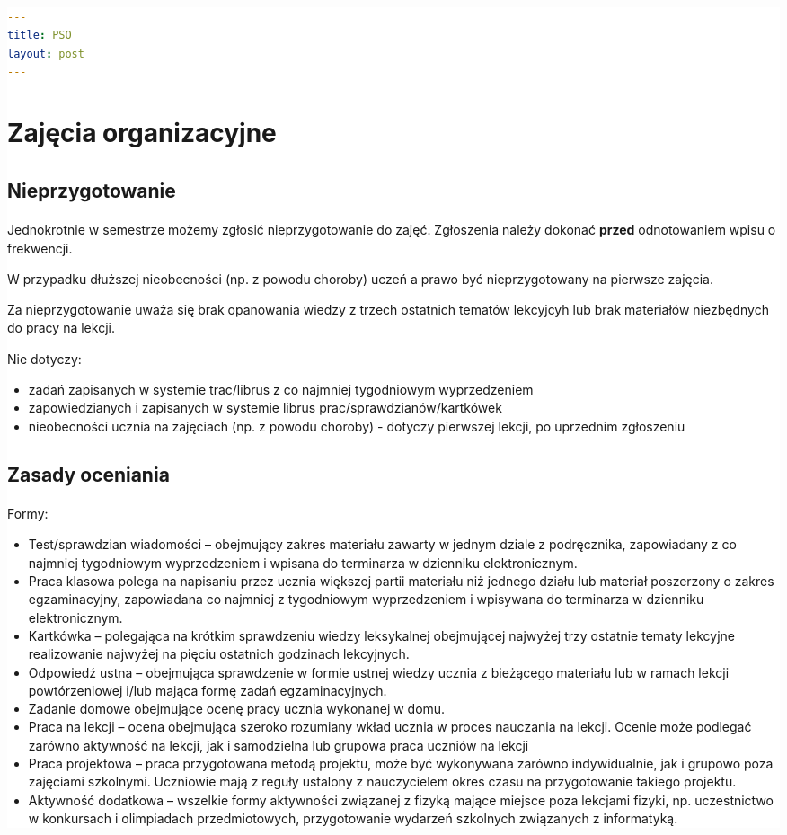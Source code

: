 ```yaml
---
title: PSO
layout: post
---
```



# Zajęcia organizacyjne

## Nieprzygotowanie

Jednokrotnie w semestrze możemy zgłosić nieprzygotowanie do zajęć. 
Zgłoszenia należy dokonać  __przed__ odnotowaniem wpisu o frekwencji. 

W przypadku dłuższej nieobecności (np. z powodu choroby) uczeń a prawo być nieprzygotowany na pierwsze zajęcia. 

Za nieprzygotowanie uważa się brak opanowania wiedzy z trzech ostatnich tematów lekcyjcyh lub brak materiałów niezbędnych do pracy na lekcji.

Nie dotyczy:
 - zadań zapisanych w systemie trac/librus z co najmniej tygodniowym wyprzedzeniem
 - zapowiedzianych i zapisanych w systemie librus prac/sprawdzianów/kartkówek
 - nieobecności ucznia na zajęciach (np. z powodu choroby) - dotyczy pierwszej lekcji, po uprzednim zgłoszeniu

## Zasady oceniania

Formy:

 - Test/sprawdzian wiadomości – obejmujący zakres materiału zawarty w jednym dziale
z podręcznika, zapowiadany z co najmniej tygodniowym wyprzedzeniem i wpisana do terminarza
w dzienniku elektronicznym.
 - Praca klasowa polega na napisaniu przez ucznia większej partii materiału niż jednego działu lub
materiał poszerzony o zakres egzaminacyjny, zapowiadana co najmniej z tygodniowym
wyprzedzeniem i wpisywana do terminarza w dzienniku elektronicznym.
 - Kartkówka – polegająca na krótkim sprawdzeniu wiedzy leksykalnej obejmującej najwyżej trzy
ostatnie tematy lekcyjne realizowanie najwyżej na pięciu ostatnich godzinach lekcyjnych.
 - Odpowiedź ustna – obejmująca sprawdzenie w formie ustnej wiedzy ucznia z bieżącego materiału
lub w ramach lekcji powtórzeniowej i/lub mająca formę zadań egzaminacyjnych.
 - Zadanie domowe obejmujące ocenę pracy ucznia wykonanej w domu.
 - Praca na lekcji – ocena obejmująca szeroko rozumiany wkład ucznia w proces nauczania na lekcji.
Ocenie może podlegać zarówno aktywność na lekcji, jak i samodzielna lub grupowa praca uczniów
na lekcji
 - Praca projektowa – praca przygotowana metodą projektu, może być wykonywana zarówno
indywidualnie, jak i grupowo poza zajęciami szkolnymi. Uczniowie mają z reguły ustalony
z nauczycielem okres czasu na przygotowanie takiego projektu.
 - Aktywność dodatkowa – wszelkie formy aktywności związanej z fizyką mające miejsce poza
lekcjami fizyki, np. uczestnictwo w konkursach i olimpiadach przedmiotowych, przygotowanie
wydarzeń szkolnych związanych z informatyką.

